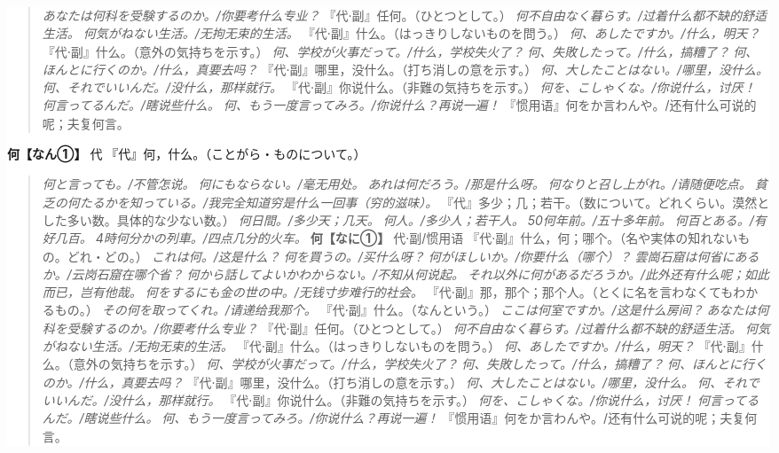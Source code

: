 > *あなたは何科を受験するのか。/你要考什么专业？*
『代·副』任何。（ひとつとして。）
> *何不自由なく暮らす。/过着什么都不缺的舒适生活。*
> *何気がねない生活。/无拘无束的生活。*
『代·副』什么。（はっきりしないものを問う。）
> *何、あしたですか。/什么，明天？*
『代·副』什么。（意外の気持ちを示す。）
> *何、学校が火事だって。/什么，学校失火了？*
> *何、失敗したって。/什么，搞糟了？*
> *何、ほんとに行くのか。/什么，真要去吗？*
『代·副』哪里，没什么。（打ち消しの意を示す。）
> *何、大したことはない。/哪里，没什么。*
> *何、それでいいんだ。/没什么，那样就行。*
『代·副』你说什么。（非難の気持ちを示す。）
> *何を、こしゃくな。/你说什么，讨厌！*
> *何言ってるんだ。/瞎说些什么。*
> *何、もう一度言ってみろ。/你说什么？再说一遍！*
『惯用语』何をか言わんや。/还有什么可说的呢；夫复何言。

**何【なん①】** 代
『代』何，什么。（ことがら・ものについて。）
> *何と言っても。/不管怎说。*
> *何にもならない。/毫无用处。*
> *あれは何だろう。/那是什么呀。*
> *何なりと召し上がれ。/请随便吃点。*
> *貧乏の何たるかを知っている。/我完全知道穷是什么一回事（穷的滋味）。*
『代』多少；几；若干。（数について。どれくらい。漠然とした多い数。具体的な少ない数。）
> *何日間。/多少天；几天。*
> *何人。/多少人；若干人。*
> *50何年前。/五十多年前。*
> *何百とある。/有好几百。*
> *4時何分かの列車。/四点几分的火车。*
**何【なに①】** 代·副/惯用语
『代·副』什么，何；哪个。（名や実体の知れないもの。どれ・どの。）
> *これは何。/这是什么？*
> *何を買うの。/买什么呀？*
> *何がほしいか。/你要什么（哪个）？*
> *雲崗石窟は何省にあるか。/云岗石窟在哪个省？*
> *何から話してよいかわからない。/不知从何说起。*
> *それ以外に何があるだろうか。/此外还有什么呢；如此而已，岂有他哉。*
> *何をするにも金の世の中。/无钱寸步难行的社会。*
『代·副』那，那个；那个人。（とくに名を言わなくてもわかるもの。）
> *その何を取ってくれ。/请递给我那个。*
『代·副』什么。（なんという。）
> *ここは何室ですか。/这是什么房间？*
> *あなたは何科を受験するのか。/你要考什么专业？*
『代·副』任何。（ひとつとして。）
> *何不自由なく暮らす。/过着什么都不缺的舒适生活。*
> *何気がねない生活。/无拘无束的生活。*
『代·副』什么。（はっきりしないものを問う。）
> *何、あしたですか。/什么，明天？*
『代·副』什么。（意外の気持ちを示す。）
> *何、学校が火事だって。/什么，学校失火了？*
> *何、失敗したって。/什么，搞糟了？*
> *何、ほんとに行くのか。/什么，真要去吗？*
『代·副』哪里，没什么。（打ち消しの意を示す。）
> *何、大したことはない。/哪里，没什么。*
> *何、それでいいんだ。/没什么，那样就行。*
『代·副』你说什么。（非難の気持ちを示す。）
> *何を、こしゃくな。/你说什么，讨厌！*
> *何言ってるんだ。/瞎说些什么。*
> *何、もう一度言ってみろ。/你说什么？再说一遍！*
『惯用语』何をか言わんや。/还有什么可说的呢；夫复何言。

